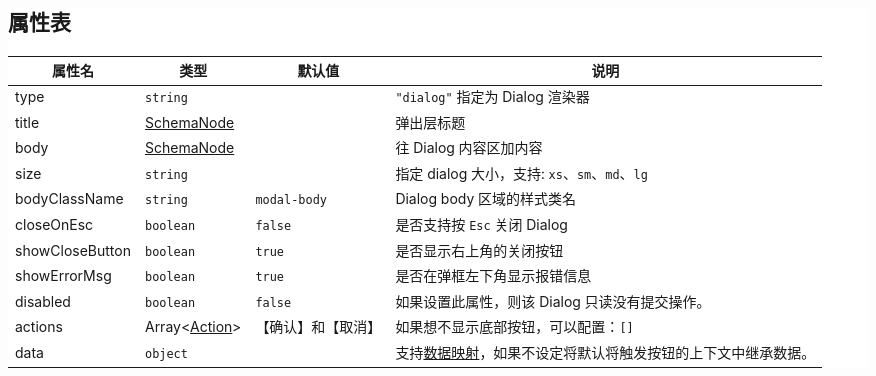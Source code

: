 ## 属性表

| 属性名          | 类型                                      | 默认值             | 说明                                                                                             |
| --------------- | ----------------------------------------- | ------------------ | ------------------------------------------------------------------------------------------------ |
| type            | `string`                                  |                    | `"dialog"` 指定为 Dialog 渲染器                                                                  |
| title           | [SchemaNode](../../docs/types/schemanode) |                    | 弹出层标题                                                                                       |
| body            | [SchemaNode](../../docs/types/schemanode) |                    | 往 Dialog 内容区加内容                                                                           |
| size            | `string`                                  |                    | 指定 dialog 大小，支持: `xs`、`sm`、`md`、`lg`                                                   |
| bodyClassName   | `string`                                  | `modal-body`       | Dialog body 区域的样式类名                                                                       |
| closeOnEsc      | `boolean`                                 | `false`            | 是否支持按 `Esc` 关闭 Dialog                                                                     |
| showCloseButton | `boolean`                                 | `true`             | 是否显示右上角的关闭按钮                                                                         |
| showErrorMsg    | `boolean`                                 | `true`             | 是否在弹框左下角显示报错信息                                                                     |
| disabled        | `boolean`                                 | `false`            | 如果设置此属性，则该 Dialog 只读没有提交操作。                                                   |
| actions         | Array<[Action](./action)>                 | 【确认】和【取消】 | 如果想不显示底部按钮，可以配置：`[]`                                                             |
| data            | `object`                                  |                    | 支持[数据映射](../../docs/concepts/data-mapping)，如果不设定将默认将触发按钮的上下文中继承数据。 |
